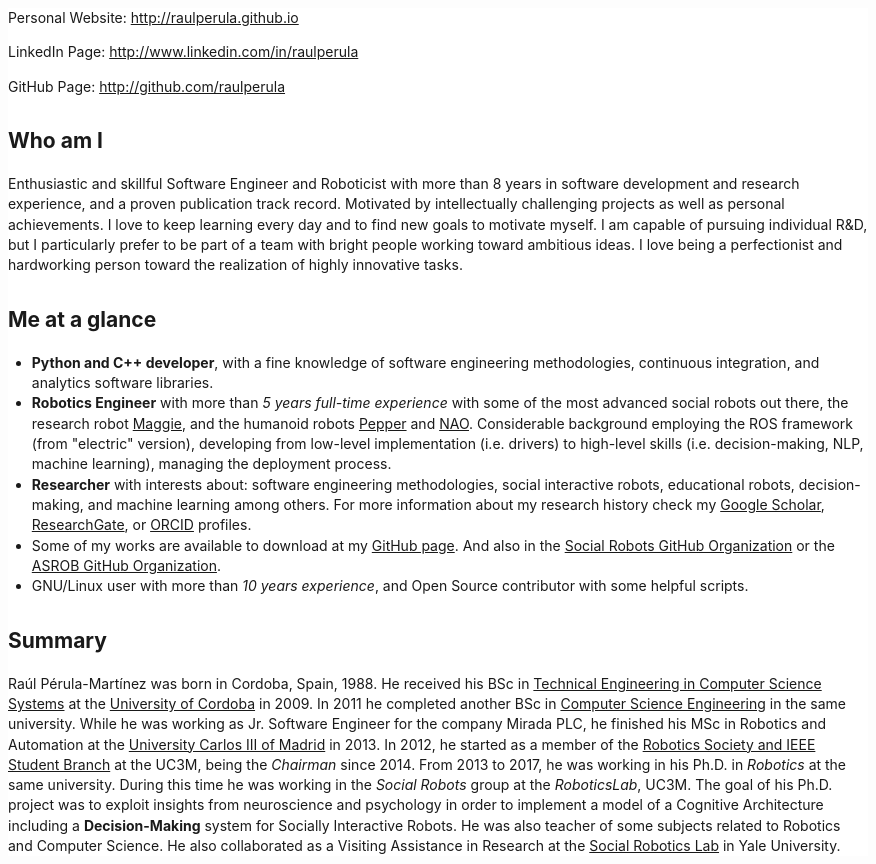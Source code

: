
<div><p class="only-print">Personal Website: <a href="http://raulperula.github.io">http://raulperula.github.io</a></p></div>

<div><p class="only-print">LinkedIn Page: <a href="http://www.linkedin.com/in/raulperula">http://www.linkedin.com/in/raulperula</a></p></div>

<div><p class="only-print">GitHub Page: <a href="http://github.com/raulperula">http://github.com/raulperula</a></p></div>

## Who am I

Enthusiastic and skillful Software Engineer and Roboticist with more than 8 years in software development and research experience, and a proven publication track record. Motivated by intellectually challenging projects as well as personal achievements. I love to keep learning every day and to find new goals to motivate myself. I am capable of pursuing individual R&D, but I particularly prefer to be part of a team with bright people working toward ambitious ideas. I love being a perfectionist and hardworking person toward the realization of highly innovative tasks.

## Me at a glance

 * **Python and C++ developer**, with a fine knowledge of software engineering methodologies, continuous integration, and analytics software libraries.
 * **Robotics Engineer** with more than _5 years full-time experience_ with some of the most advanced social robots out there, the research robot [Maggie](http://wiki.ros.org/Robots/Maggie), and the humanoid robots [Pepper](https://www.softbankrobotics.com/emea/en/robots/pepper) and [NAO](https://www.softbankrobotics.com/emea/en/robots/nao). Considerable background employing the ROS framework (from "electric" version), developing from low-level implementation (i.e. drivers) to high-level skills (i.e. decision-making, NLP, machine learning), managing the deployment process.
 * **Researcher** with interests about: software engineering methodologies, social interactive robots, educational robots, decision-making, and machine learning among others. For more information about my research history check my [Google Scholar](https://scholar.google.es/citations?user=5-9VRawAAAAJ&hl=es), [ResearchGate](https://www.researchgate.net/profile/Raul_Perula-Martinez/), or [ORCID](http://orcid.org/0000-0002-3991-9546) profiles.
 * Some of my works are available to download at my [GitHub page](http://github.com/raulperula/). And also in the [Social Robots GitHub Organization](https://github.com/UC3MSocialRobots) or the [ASROB GitHub Organization](https://github.com/asrob-uc3m).
 * GNU/Linux user with more than _10 years experience_, and Open Source contributor with some helpful scripts.

## Summary

Raúl Pérula-Martínez was born in Cordoba, Spain, 1988. He received his BSc in [Technical Engineering in Computer Science Systems](http://www.uco.es/eps/node/87) at the [University of Cordoba](http://www.uco.es/) in 2009. In 2011 he completed another BSc in [Computer Science Engineering](http://www.uco.es/eps/node/99) in the same university. While he was working as Jr. Software Engineer for the company Mirada PLC, he finished his MSc in Robotics and Automation at the [University Carlos III of Madrid](http://www.uc3m.es/) in 2013. In 2012, he started as a member of the [Robotics Society and IEEE Student Branch](http://ieee.uc3m.es/) at the UC3M, being the _Chairman_ since 2014.
From 2013 to 2017, he was working in his Ph.D. in _Robotics_ at the same university. During this time he was working in the _Social Robots_ group at the _RoboticsLab_, UC3M. The goal of his Ph.D. project was to exploit insights from neuroscience and psychology in order to implement a model of a Cognitive Architecture including a **Decision-Making** system for Socially Interactive Robots. He was also teacher of some subjects related to Robotics and Computer Science.
He also collaborated as a Visiting Assistance in Research at the [Social Robotics Lab](http://scazlab.yale.edu/) in Yale University.
